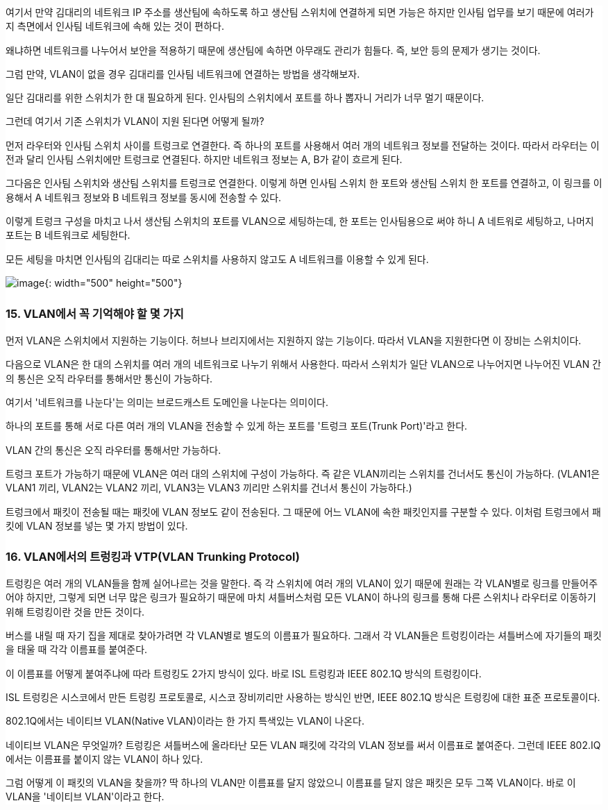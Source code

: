 여기서 만약 김대리의 네트워크 IP 주소를 생산팀에 속하도록 하고 생산팀 스위치에 연결하게 되면 가능은 하지만 인사팀 업무를 보기 때문에 여러가지 측면에서 인사팀 네트워크에 속해 있는 것이 편하다.  

왜냐하면 네트워크를 나누어서 보안을 적용하기 때문에 생산팀에 속하면 아무래도 관리가 힘들다. 즉, 보안 등의 문제가 생기는 것이다.  

그럼 만약, VLAN이 없을 경우 김대리를 인사팀 네트워크에 연결하는 방법을 생각해보자.  

일단 김대리를 위한 스위치가 한 대 필요하게 된다. 인사팀의 스위치에서 포트를 하나 뽑자니 거리가 너무 멀기 때문이다.  

그런데 여기서 기존 스위치가 VLAN이 지원 된다면 어떻게 될까?  

먼저 라우터와 인사팀 스위치 사이를 트렁크로 연결한다. 즉 하나의 포트를 사용해서 여러 개의 네트워크 정보를 전달하는 것이다. 따라서 라우터는 이전과 달리 인사팀 스위치에만 트렁크로 연결된다. 하지만 네트워크 정보는 A, B가 같이 흐르게 된다.  

그다음은 인사팀 스위치와 생산팀 스위치를 트렁크로 연결한다. 이렇게 하면 인사팀 스위치 한 포트와 생산팀 스위치 한 포트를 연결하고, 이 링크를 이용해서 A 네트워크 정보와 B 네트워크 정보를 동시에 전송할 수 있다.  

이렇게 트렁크 구성을 마치고 나서 생산팀 스위치의 포트를 VLAN으로 세팅하는데, 한 포트는 인사팀용으로 써야 하니 A 네트워로 세팅하고, 나머지 포트는 B 네트워크로 세팅한다.  

모든 세팅을 마치면 인사팀의 김대리는 따로 스위치를 사용하지 않고도 A 네트워크를 이용할 수 있게 된다.  

![image](https://user-images.githubusercontent.com/37467408/136274032-d111ffa6-ca41-4b49-add3-ef3f7baa6d14.png){: width="500" height="500"}  

### 15. VLAN에서 꼭 기억해야 할 몇 가지  

먼저 VLAN은 스위치에서 지원하는 기능이다. 허브나 브리지에서는 지원하지 않는 기능이다. 따라서 VLAN을 지원한다면 이 장비는 스위치이다.  

다음으로 VLAN은 한 대의 스위치를 여러 개의 네트워크로 나누기 위해서 사용한다. 따라서 스위치가 일단 VLAN으로 나누어지면 나누어진 VLAN 간의 통신은 오직 라우터를 통해서만 통신이 가능하다.  

여기서 '네트워크를 나눈다'는 의미는 브로드캐스트 도메인을 나눈다는 의미이다.  

하나의 포트를 통해 서로 다른 여러 개의 VLAN을 전송할 수 있게 하는 포트를 '트렁크 포트(Trunk Port)'라고 한다.  

VLAN 간의 통신은 오직 라우터를 통해서만 가능하다.  

트렁크 포트가 가능하기 때문에 VLAN은 여러 대의 스위치에 구성이 가능하다. 즉 같은 VLAN끼리는 스위치를 건너서도 통신이 가능하다. (VLAN1은 VLAN1 끼리, VLAN2는 VLAN2 끼리, VLAN3는 VLAN3 끼리만 스위치를 건너서 통신이 가능하다.)  

트렁크에서 패킷이 전송될 때는 패킷에 VLAN 정보도 같이 전송된다. 그 때문에 어느 VLAN에 속한 패킷인지를 구분할 수 있다. 이처럼 트렁크에서 패킷에 VLAN 정보를 넣는 몇 가지 방법이 있다.  

### 16. VLAN에서의 트렁킹과 VTP(VLAN Trunking Protocol)  

트렁킹은 여러 개의 VLAN들을 함께 실어나르는 것을 말한다. 즉 각 스위치에 여러 개의 VLAN이 있기 때문에 원래는 각 VLAN별로 링크를 만들어주어야 하지만, 그렇게 되면 너무 많은 링크가 필요하기 때문에 마치 셔틀버스처럼 모든 VLAN이 하나의 링크를 통해 다른 스위치나 라우터로 이동하기 위해 트렁킹이란 것을 만든 것이다.  

버스를 내릴 때 자기 집을 제대로 찾아가려면 각 VLAN별로 별도의 이름표가 필요하다. 그래서 각 VLAN들은 트렁킹이라는 셔틀버스에 자기들의 패킷을 태울 때 각각 이름표를 붙여준다.  

이 이름표를 어떻게 붙여주냐에 따라 트렁킹도 2가지 방식이 있다. 바로 ISL 트렁킹과 IEEE 802.1Q 방식의 트렁킹이다.  

ISL 트렁킹은 시스코에서 만든 트렁킹 프로토콜로, 시스코 장비끼리만 사용하는 방식인 반면, IEEE 802.1Q 방식은 트렁킹에 대한 표준 프로토콜이다.  

802.1Q에서는 네이티브 VLAN(Native VLAN)이라는 한 가지 특색있는 VLAN이 나온다.  

네이티브 VLAN은 무엇일까? 트렁킹은 셔틀버스에 올라타난 모든 VLAN 패킷에 각각의 VLAN 정보를 써서 이름표로 붙여준다. 그런데 IEEE 802.IQ에서는 이름표를 붙이지 않는 VLAN이 하나 있다.  

그럼 어떻게 이 패킷의 VLAN을 찾을까? 딱 하나의 VLAN만 이름표를 달지 않았으니 이름표를 달지 않은 패킷은 모두 그쪽 VLAN이다. 바로 이 VLAN을 '네이티브 VLAN'이라고 한다.  
